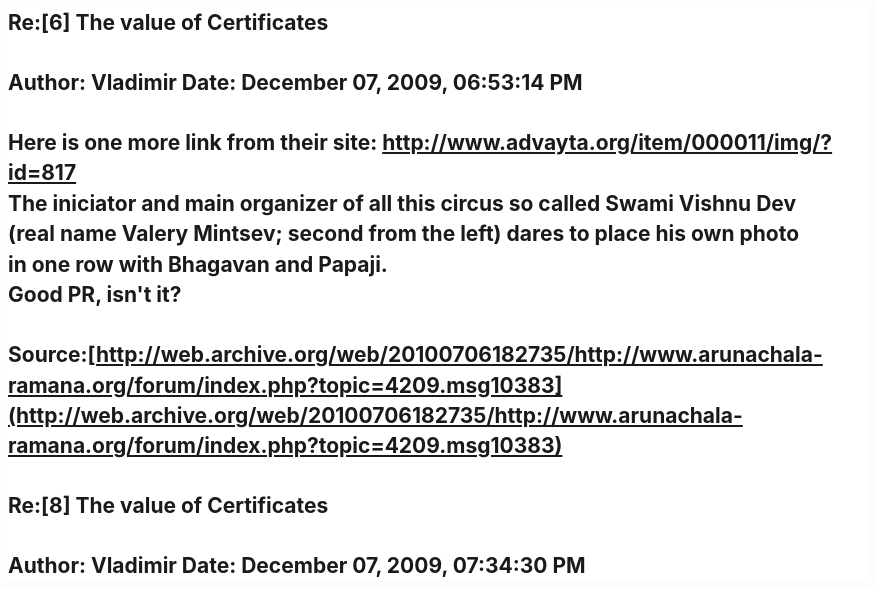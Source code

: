 ## Re:[6] The value of Certificates  
Author: Vladimir            Date: December 07, 2009, 06:53:14 PM  
---  
Here is one more link from their site: http://www.advayta.org/item/000011/img/?id=817   
The iniciator and main organizer of all this circus so called Swami Vishnu Dev  
(real name Valery Mintsev; second from the left) dares to place his own photo  
in one row with Bhagavan and Papaji.   
Good PR, isn't it?
 ---  
Source:[http://web.archive.org/web/20100706182735/http://www.arunachala-ramana.org/forum/index.php?topic=4209.msg10383](http://web.archive.org/web/20100706182735/http://www.arunachala-ramana.org/forum/index.php?topic=4209.msg10383)   
---  

## Re:[8] The value of Certificates  
Author: Vladimir            Date: December 07, 2009, 07:34:30 PM  
---  
